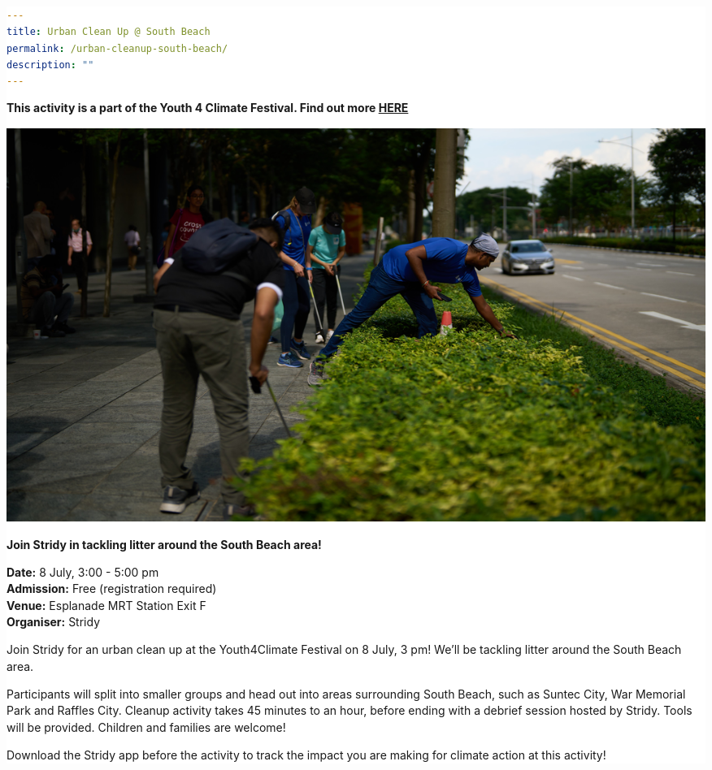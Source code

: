 ```yaml
---
title: Urban Clean Up @ South Beach
permalink: /urban-cleanup-south-beach/
description: ""
---
```

<b>This activity is a part of the Youth 4 Climate Festival. Find out more <a href="/youth4climate-festival-2023/">HERE</a></b>

![](/images/Initiatives/y4c-stridy.jpg)

**Join Stridy in tackling litter around the South Beach area!**


**Date:** 8 July, 3:00 - 5:00 pm<br>
**Admission:** Free (registration required)<br>
**Venue:** Esplanade MRT Station Exit F<br>
**Organiser:** Stridy 

Join Stridy for an urban clean up at the Youth4Climate Festival on 8 July, 3 pm! We’ll be tackling litter around the South Beach area.

Participants will split into smaller groups and head out into areas surrounding South Beach, such as Suntec City, War Memorial Park and Raffles City. Cleanup activity takes 45 minutes to an hour, before ending with a debrief session hosted by Stridy. Tools will be provided. Children and families are welcome! 

Download the Stridy app before the activity to track the impact you are making for climate action at this activity! 
  
